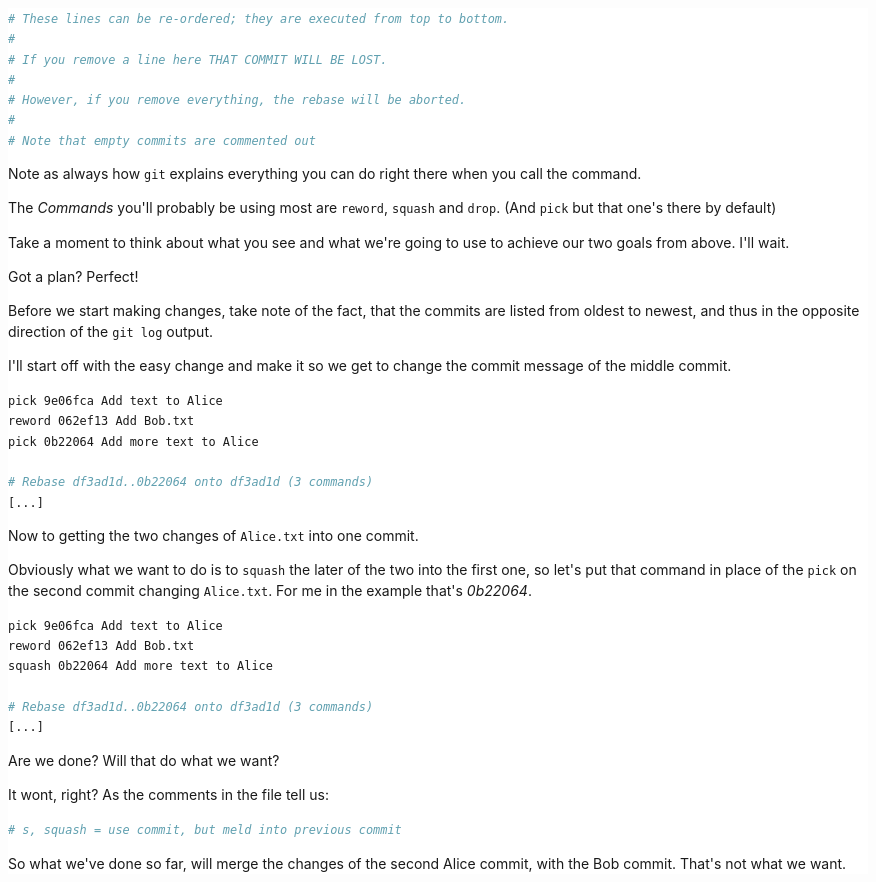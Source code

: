 ```bash
# These lines can be re-ordered; they are executed from top to bottom.
#
# If you remove a line here THAT COMMIT WILL BE LOST.
#
# However, if you remove everything, the rebase will be aborted.
#
# Note that empty commits are commented out
```

Note as always how `git` explains everything you can do right there when you call the command. 

The _Commands_ you'll probably be using most are `reword`, `squash` and `drop`. (And `pick` but that one's there by default)

Take a moment to think about what you see and what we're going to use to achieve our two goals from above. I'll wait. 

Got a plan? Perfect!

Before we start making changes, take note of the fact, that the commits are listed from oldest to newest, and thus in the opposite direction of the `git log` output. 

I'll start off with the easy change and make it so we get to change the commit message of the middle commit. 

```bash
pick 9e06fca Add text to Alice
reword 062ef13 Add Bob.txt
pick 0b22064 Add more text to Alice

# Rebase df3ad1d..0b22064 onto df3ad1d (3 commands)
[...]
```

Now to getting the two changes of `Alice.txt` into one commit. 

Obviously what we want to do is to `squash` the later of the two into the first one, so let's put that command in place of the `pick` on the second commit changing `Alice.txt`. For me in the example that's _0b22064_.

```bash
pick 9e06fca Add text to Alice
reword 062ef13 Add Bob.txt
squash 0b22064 Add more text to Alice

# Rebase df3ad1d..0b22064 onto df3ad1d (3 commands)
[...]
```

Are we done? Will that do what we want? 

It wont, right? As the comments in the file tell us: 

```bash
# s, squash = use commit, but meld into previous commit
```

So what we've done so far, will merge the changes of the second Alice commit, with the Bob commit. That's not what we want. 
